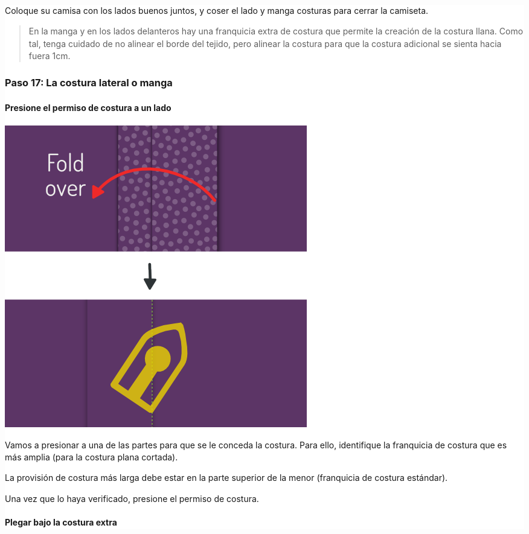 Coloque su camisa con los lados buenos juntos, y coser el lado y manga costuras para cerrar la camiseta.

> En la manga y en los lados delanteros hay una franquicia extra de costura que permite la creación de la costura llana. Como tal, tenga cuidado de no alinear el borde del tejido, pero alinear la costura para que la costura adicional se sienta hacia fuera 1cm.

### Paso 17: La costura lateral o manga

#### Presione el permiso de costura a un lado

![Presione la costura a un lado](15a.png)

Vamos a presionar a una de las partes para que se le conceda la costura. Para ello, identifique la franquicia de costura que es más amplia (para la costura plana cortada).

La provisión de costura más larga debe estar en la parte superior de la menor (franquicia de costura estándar).

Una vez que lo haya verificado, presione el permiso de costura.

#### Plegar bajo la costura extra
